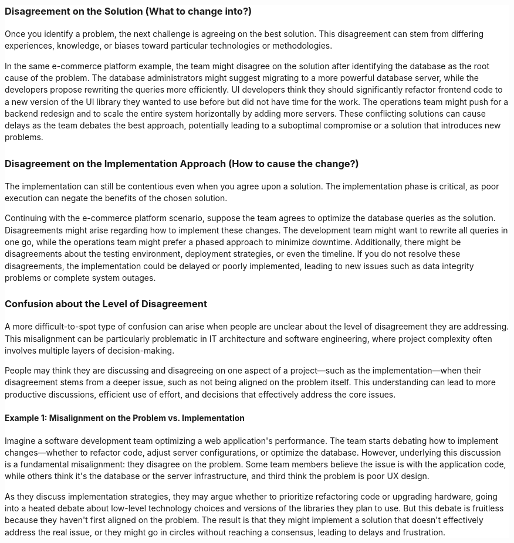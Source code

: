 ### Disagreement on the Solution (What to change into?)

Once you identify a problem, the next challenge is agreeing on the best solution. This disagreement can stem from differing experiences, knowledge, or biases toward particular technologies or methodologies.

In the same e-commerce platform example, the team might disagree on the solution after identifying the database as the root cause of the problem. The database administrators might suggest migrating to a more powerful database server, while the developers propose rewriting the queries more efficiently. UI developers think they should significantly refactor frontend code to a new version of the UI library they wanted to use before but did not have time for the work. The operations team might push for a backend redesign and to scale the entire system horizontally by adding more servers. These conflicting solutions can cause delays as the team debates the best approach, potentially leading to a suboptimal compromise or a solution that introduces new problems.

### Disagreement on the Implementation Approach (How to cause the change?)

The implementation can still be contentious even when you agree upon a solution. The implementation phase is critical, as poor execution can negate the benefits of the chosen solution.

Continuing with the e-commerce platform scenario, suppose the team agrees to optimize the database queries as the solution. Disagreements might arise regarding how to implement these changes. The development team might want to rewrite all queries in one go, while the operations team might prefer a phased approach to minimize downtime. Additionally, there might be disagreements about the testing environment, deployment strategies, or even the timeline. If you do not resolve these disagreements, the implementation could be delayed or poorly implemented, leading to new issues such as data integrity problems or complete system outages.

### Confusion about the Level of Disagreement

A more difficult-to-spot type of confusion can arise when people are unclear about the level of disagreement they are addressing. This misalignment can be particularly problematic in IT architecture and software engineering, where project complexity often involves multiple layers of decision-making. 

People may think they are discussing and disagreeing on one aspect of a project—such as the implementation—when their disagreement stems from a deeper issue, such as not being aligned on the problem itself. This understanding can lead to more productive discussions, efficient use of effort, and decisions that effectively address the core issues.

#### Example 1: Misalignment on the Problem vs. Implementation

Imagine a software development team optimizing a web application's performance. The team starts debating how to implement changes—whether to refactor code, adjust server configurations, or optimize the database. However, underlying this discussion is a fundamental misalignment: they disagree on the problem. Some team members believe the issue is with the application code, while others think it's the database or the server infrastructure, and third think the problem is poor UX design.

As they discuss implementation strategies, they may argue whether to prioritize refactoring code or upgrading hardware, going into a heated debate about low-level technology choices and versions of the libraries they plan to use. But this debate is fruitless because they haven't first aligned on the problem. The result is that they might implement a solution that doesn't effectively address the real issue, or they might go in circles without reaching a consensus, leading to delays and frustration.
